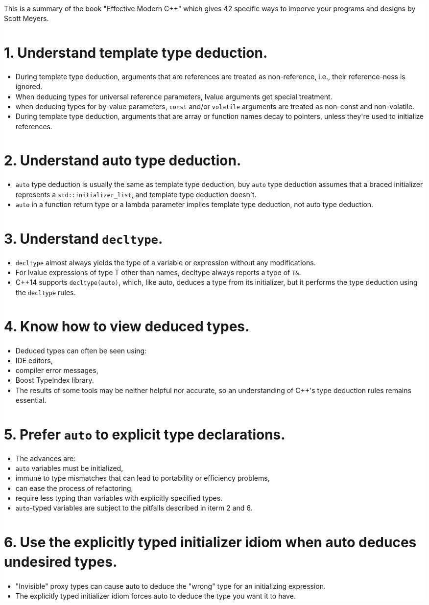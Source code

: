 This is a summary of the book "Effective Modern C++" which gives 42 specific ways to imporve your programs and designs by Scott Meyers.

# 1. Understand template type deduction.
- During template type deduction, arguments that are references are treated as non-reference, i.e., their reference-ness is ignored.
- When deducing types for universal reference parameters, lvalue arguments get special treatment.
- when deducing types for by-value parameters, `const` and/or `volatile` arguments are treated as non-const and non-volatile.
- During template type deduction, arguments that are array or function names decay to pointers, unless they're used to initialize references.

# 2. Understand auto type deduction.
- `auto` type deduction is usually the same as template type deduction, buy `auto` type deduction assumes that a braced initializer represents a `std::initializer_list`, and template type deduction doesn't.
- `auto` in a function return type or a lambda parameter implies template type deduction, not auto type deduction.

# 3. Understand `decltype`.
- `decltype` almost always yields the type of a variable or expression without any modifications.
- For lvalue expressions of type T other than names, decltype always reports a type of `T&`.
- C++14 supports `decltype(auto)`, which, like auto, deduces a type from its initializer, but it performs the type deduction using the `decltype` rules.

# 4. Know how to view deduced types.
- Deduced types can often be seen using:
 - IDE editors,
 - compiler error messages,
 - Boost TypeIndex library.
- The results of some tools may be neither helpful nor accurate, so an understanding of C++'s type deduction rules remains essential.

# 5. Prefer `auto` to explicit type declarations.
- The advances are:
 - `auto` variables must be initialized,
 - immune to type mismatches that can lead to portability or efficiency problems,
 - can ease the process of refactoring,
 - require less typing than variables with explicitly specified types.
- `auto`-typed variables are subject to the pitfalls described in iterm 2 and 6.

# 6. Use the explicitly typed initializer idiom when auto deduces undesired types.
- "Invisible" proxy types can cause auto to deduce the "wrong" type for an initializing expression.
- The explicitly typed initializer idiom forces auto to deduce the type you want it to have.
